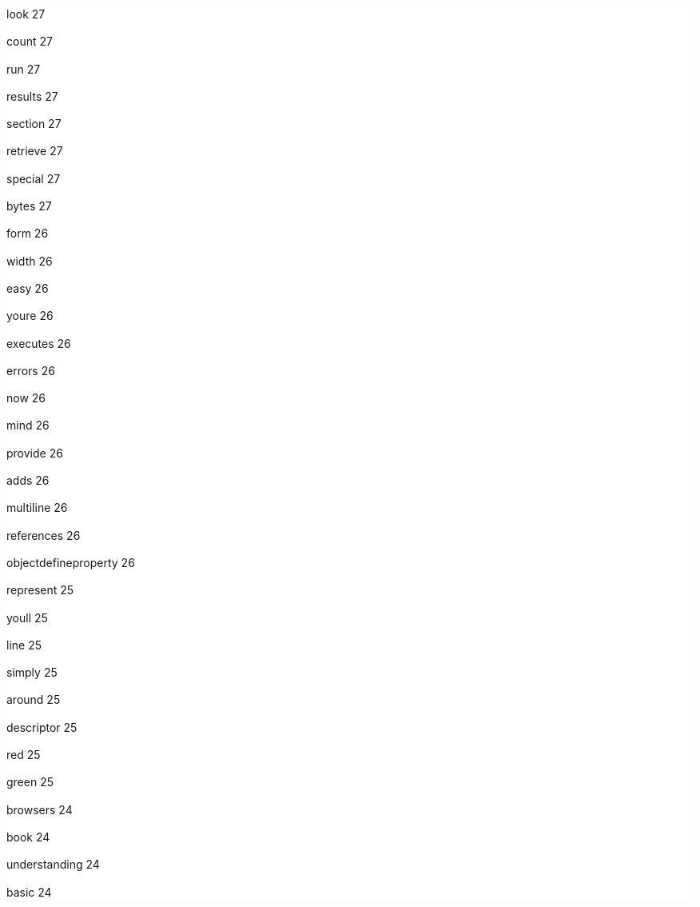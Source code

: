  look 27 

 count 27 

 run 27 

 results 27 

 section 27 

 retrieve 27 

 special 27 

 bytes 27 

 form 26 

 width 26 

 easy 26 

 youre 26 

 executes 26 

 errors 26 

 now 26 

 mind 26 

 provide 26 

 adds 26 

 multiline 26 

 references 26 

 objectdefineproperty 26 

 represent 25 

 youll 25 

 line 25 

 simply 25 

 around 25 

 descriptor 25 

 red 25 

 green 25 

 browsers 24 

 book 24 

 understanding 24 

 basic 24 
